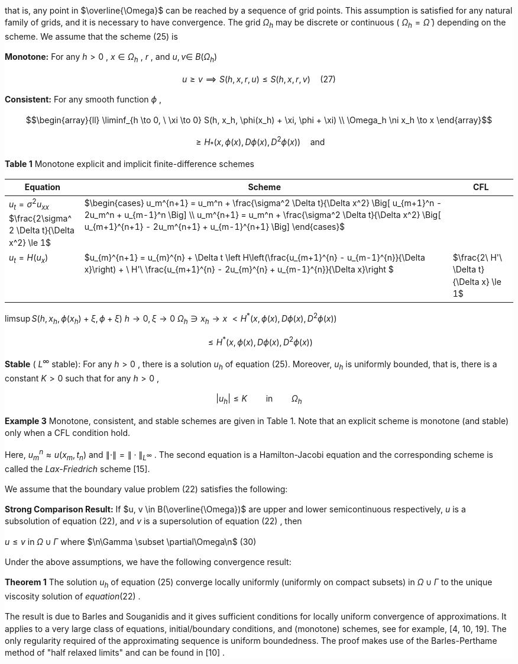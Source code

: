 that is, any point in  $\overline{\Omega}$  can be reached by a sequence of grid points. This assumption is satisfied for any natural family of grids, and it is necessary to have convergence. The grid  $\Omega_h$  may be discrete or continuous ( $\Omega_h = \bar{\Omega}$ ) depending on the scheme. We assume that the scheme  $(25)$  is

**Monotone:** For any  $h > 0$ ,  $x \in \Omega_h$ ,  $r$ , and  $u, v \in$  $B(\Omega_h)$ 

$$u \ge v \implies S(h, x, r, u) \le S(h, x, r, v) \quad (27)$$

**Consistent:** For any smooth function  $\phi$ ,

$$\begin{array}{ll} \liminf_{h \to 0, \ \xi \to 0} S(h, x_h, \phi(x_h) + \xi, \phi + \xi) \\ \Omega_h \ni x_h \to x \end{array}$$
  
 
$$\geq H_*(x, \phi(x), D\phi(x), D^2\phi(x)) \quad \text{and}$$

**Table 1** Monotone explicit and implicit finite-difference schemes

| Equation                                                                 | Scheme                                                                                                                                                                                                                                             | $\text{CFL}$                             |
|--------------------------------------------------------------------------|----------------------------------------------------------------------------------------------------------------------------------------------------------------------------------------------------------------------------------------------------|------------------------------------------|
| $u_t = \sigma^2 u_{xx}$<br>$\frac{2\sigma^2 \Delta t}{\Delta x^2} \le 1$ | $\begin{cases} u_m^{n+1} = u_m^n + \frac{\sigma^2 \Delta t}{\Delta x^2} \Big[ u_{m+1}^n - 2u_m^n + u_{m-1}^n \Big] \\ u_m^{n+1} = u_m^n + \frac{\sigma^2 \Delta t}{\Delta x^2} \Big[ u_{m+1}^{n+1} - 2u_m^{n+1} + u_{m-1}^{n+1} \Big] \end{cases}$ |                                          |
| $u_t = H(u_x)$                                                           | $u_{m}^{n+1} = u_{m}^{n} + \Delta t \left  H\left(\frac{u_{m+1}^{n} - u_{m-1}^{n}}{\Delta x}\right) + \ H'\ \frac{u_{m+1}^{n} - 2u_{m}^{n} + u_{m-1}^{n}}{\Delta x}\right $                                                                        | $\frac{2\ H'\ \Delta t}{\Delta x} \le 1$ |

 $\limsup S(h, x_h, \phi(x_h) + \xi, \phi + \xi)$  $h \rightarrow 0, \xi \rightarrow 0$  $\Omega_h \ni x_h \to x$  $< H^*(x, \phi(x), D\phi(x), D^2\phi(x))$ 

$$\leq H^*(x,\phi(x),D\phi(x),D^2\phi(x))\tag{28}$$

**Stable** ( $L^{\infty}$  stable): For any  $h > 0$ , there is a solution  $u_h$  of equation (25). Moreover,  $u_h$  is uniformly bounded, that is, there is a constant  $K > 0$  such that for any  $h > 0$ ,

$$|u_h| \le K \qquad \text{in} \qquad \Omega_h \tag{29}$$

**Example 3** Monotone, consistent, and stable schemes are given in Table 1. Note that an explicit scheme is monotone (and stable) only when a CFL condition hold.

Here,  $u_m^n \approx u(x_m, t_n)$  and  $\|\cdot\| = \|\cdot\|_{L^{\infty}}$ . The second equation is a Hamilton-Jacobi equation and the corresponding scheme is called the *Lax-Friedrich* scheme [15].

We assume that the boundary value problem  $(22)$ satisfies the following:

**Strong Comparison Result:** If  $u, v \in B(\overline{\Omega})$  are upper and lower semicontinuous respectively,  $u$  is a subsolution of equation (22), and  $v$  is a supersolution of equation  $(22)$ , then

 $u \le v$  in  $\Omega \cup \Gamma$ where  $\n\Gamma \subset \partial\Omega\n$  (30)

Under the above assumptions, we have the following convergence result:

**Theorem 1** The solution  $u_h$  of equation (25) converge locally uniformly (uniformly on compact subsets) in  $\Omega \cup \Gamma$  to the unique viscosity solution of  $equation (22)$ .

The result is due to Barles and Souganidis and it gives sufficient conditions for locally uniform convergence of approximations. It applies to a very large class of equations, initial/boundary conditions, and (monotone) schemes, see for example, [4, 10, 19]. The only regularity required of the approximating sequence is uniform boundedness. The proof makes use of the Barles-Perthame method of "half relaxed limits" and can be found in  $[10]$ .
